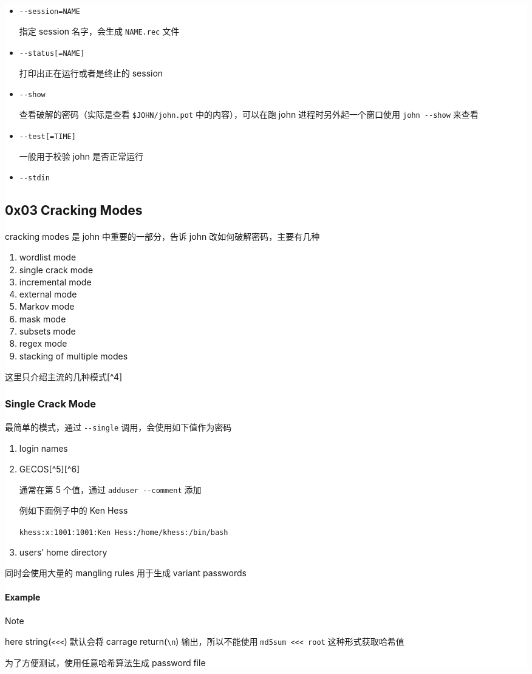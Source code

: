 - `--session=NAME`

  指定 session 名字，会生成 `NAME.rec` 文件

- `--status[=NAME]`

  打印出正在运行或者是终止的 session

- `--show`

  查看破解的密码（实际是查看 `$JOHN/john.pot` 中的内容），可以在跑 john 进程时另外起一个窗口使用 `john --show` 来查看

- `--test[=TIME]`

  一般用于校验 john 是否正常运行

- `--stdin`

## 0x03 Cracking Modes

cracking modes 是 john 中重要的一部分，告诉 john 改如何破解密码，主要有几种

1. wordlist mode
2. single crack mode
3. incremental mode
4. external mode
5. Markov mode
6. mask mode
7. subsets mode
8. regex mode
9. stacking of multiple modes

这里只介绍主流的几种模式[^4]

### Single Crack Mode

最简单的模式，通过 `--single` 调用，会使用如下值作为密码

1. login names

2. GECOS[^5][^6]

   通常在第 5 个值，通过 `adduser --comment` 添加

   例如下面例子中的 Ken Hess

   ```
   khess:x:1001:1001:Ken Hess:/home/khess:/bin/bash
   ```

3. users’ home directory

同时会使用大量的 mangling rules 用于生成 variant passwords

#### Example

> [!NOTE]
> here string(`<<<`) 默认会将 carrage return(`\n`) 输出，所以不能使用 `md5sum <<< root` 这种形式获取哈希值

为了方便测试，使用任意哈希算法生成 password file
